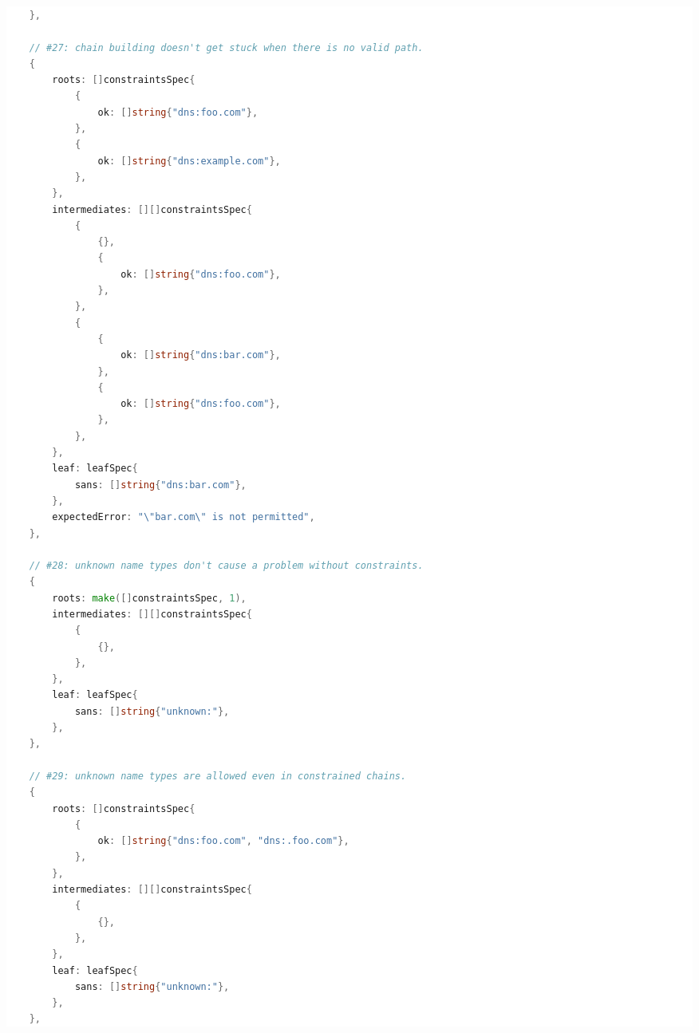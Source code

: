 ```go
	},

	// #27: chain building doesn't get stuck when there is no valid path.
	{
		roots: []constraintsSpec{
			{
				ok: []string{"dns:foo.com"},
			},
			{
				ok: []string{"dns:example.com"},
			},
		},
		intermediates: [][]constraintsSpec{
			{
				{},
				{
					ok: []string{"dns:foo.com"},
				},
			},
			{
				{
					ok: []string{"dns:bar.com"},
				},
				{
					ok: []string{"dns:foo.com"},
				},
			},
		},
		leaf: leafSpec{
			sans: []string{"dns:bar.com"},
		},
		expectedError: "\"bar.com\" is not permitted",
	},

	// #28: unknown name types don't cause a problem without constraints.
	{
		roots: make([]constraintsSpec, 1),
		intermediates: [][]constraintsSpec{
			{
				{},
			},
		},
		leaf: leafSpec{
			sans: []string{"unknown:"},
		},
	},

	// #29: unknown name types are allowed even in constrained chains.
	{
		roots: []constraintsSpec{
			{
				ok: []string{"dns:foo.com", "dns:.foo.com"},
			},
		},
		intermediates: [][]constraintsSpec{
			{
				{},
			},
		},
		leaf: leafSpec{
			sans: []string{"unknown:"},
		},
	},
```